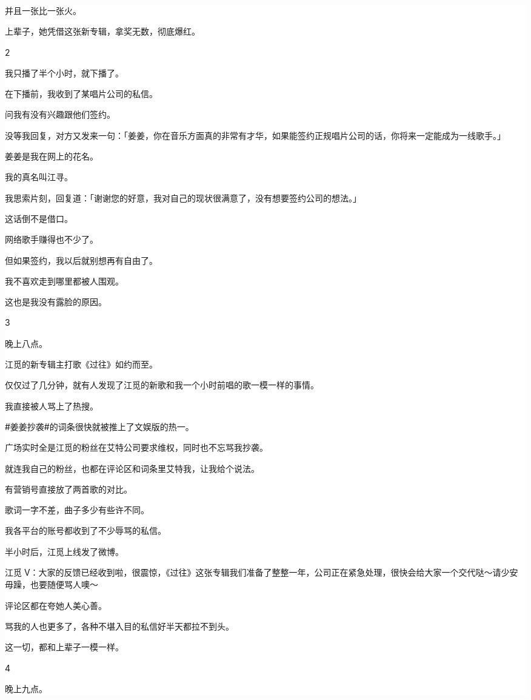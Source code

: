 并且一张比一张火。

上辈子，她凭借这张新专辑，拿奖无数，彻底爆红。

2

我只播了半个小时，就下播了。

在下播前，我收到了某唱片公司的私信。

问我有没有兴趣跟他们签约。

没等我回复，对方又发来一句：「姜姜，你在音乐方面真的非常有才华，如果能签约正规唱片公司的话，你将来一定能成为一线歌手。」

姜姜是我在网上的花名。

我的真名叫江寻。

我思索片刻，回复道：「谢谢您的好意，我对自己的现状很满意了，没有想要签约公司的想法。」

这话倒不是借口。

网络歌手赚得也不少了。

但如果签约，我以后就别想再有自由了。

我不喜欢走到哪里都被人围观。

这也是我没有露脸的原因。

3

晚上八点。

江觅的新专辑主打歌《过往》如约而至。

仅仅过了几分钟，就有人发现了江觅的新歌和我一个小时前唱的歌一模一样的事情。

我直接被人骂上了热搜。

#姜姜抄袭#的词条很快就被推上了文娱版的热一。

广场实时全是江觅的粉丝在艾特公司要求维权，同时也不忘骂我抄袭。

就连我自己的粉丝，也都在评论区和词条里艾特我，让我给个说法。

有营销号直接放了两首歌的对比。

歌词一字不差，曲子多少有些许不同。

我各平台的账号都收到了不少辱骂的私信。

半小时后，江觅上线发了微博。

江觅 V：大家的反馈已经收到啦，很震惊，《过往》这张专辑我们准备了整整一年，公司正在紧急处理，很快会给大家一个交代哒～请少安毋躁，也要随便骂人噢～

评论区都在夸她人美心善。

骂我的人也更多了，各种不堪入目的私信好半天都拉不到头。

这一切，都和上辈子一模一样。

4

晚上九点。
